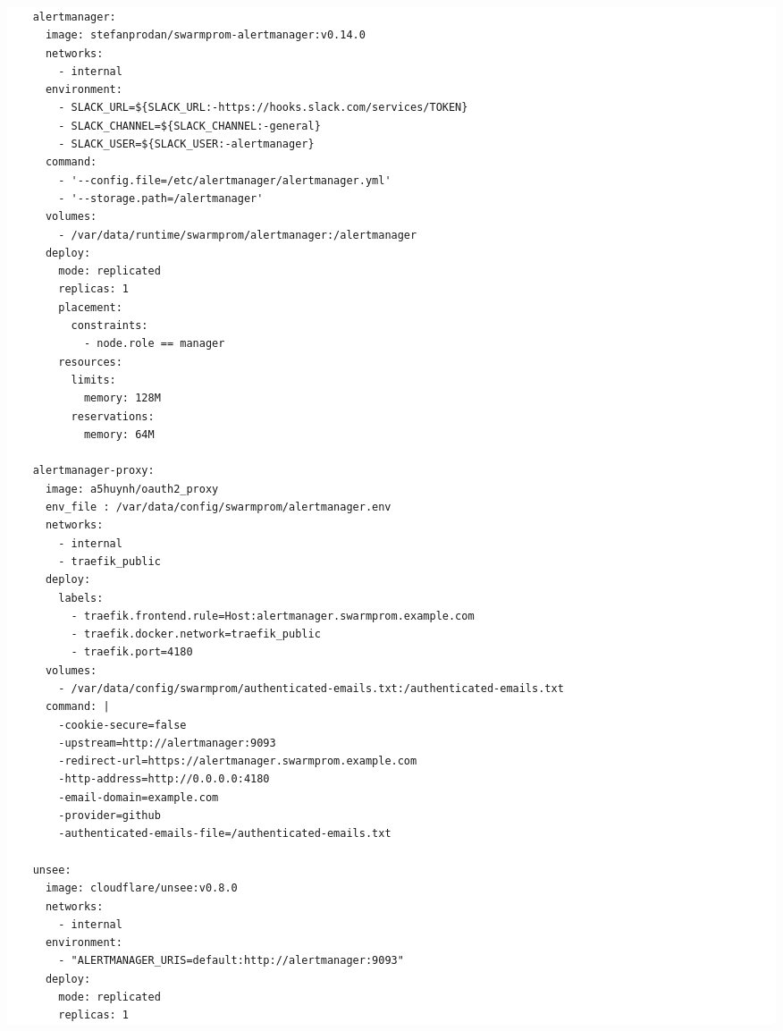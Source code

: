         alertmanager:
          image: stefanprodan/swarmprom-alertmanager:v0.14.0
          networks:
            - internal
          environment:
            - SLACK_URL=${SLACK_URL:-https://hooks.slack.com/services/TOKEN}
            - SLACK_CHANNEL=${SLACK_CHANNEL:-general}
            - SLACK_USER=${SLACK_USER:-alertmanager}
          command:
            - '--config.file=/etc/alertmanager/alertmanager.yml'
            - '--storage.path=/alertmanager'
          volumes:
            - /var/data/runtime/swarmprom/alertmanager:/alertmanager
          deploy:
            mode: replicated
            replicas: 1
            placement:
              constraints:
                - node.role == manager
            resources:
              limits:
                memory: 128M
              reservations:
                memory: 64M

        alertmanager-proxy:
          image: a5huynh/oauth2_proxy
          env_file : /var/data/config/swarmprom/alertmanager.env
          networks:
            - internal
            - traefik_public
          deploy:
            labels:
              - traefik.frontend.rule=Host:alertmanager.swarmprom.example.com
              - traefik.docker.network=traefik_public
              - traefik.port=4180
          volumes:
            - /var/data/config/swarmprom/authenticated-emails.txt:/authenticated-emails.txt
          command: |
            -cookie-secure=false
            -upstream=http://alertmanager:9093
            -redirect-url=https://alertmanager.swarmprom.example.com
            -http-address=http://0.0.0.0:4180
            -email-domain=example.com
            -provider=github
            -authenticated-emails-file=/authenticated-emails.txt

        unsee:
          image: cloudflare/unsee:v0.8.0
          networks:
            - internal
          environment:
            - "ALERTMANAGER_URIS=default:http://alertmanager:9093"
          deploy:
            mode: replicated
            replicas: 1
